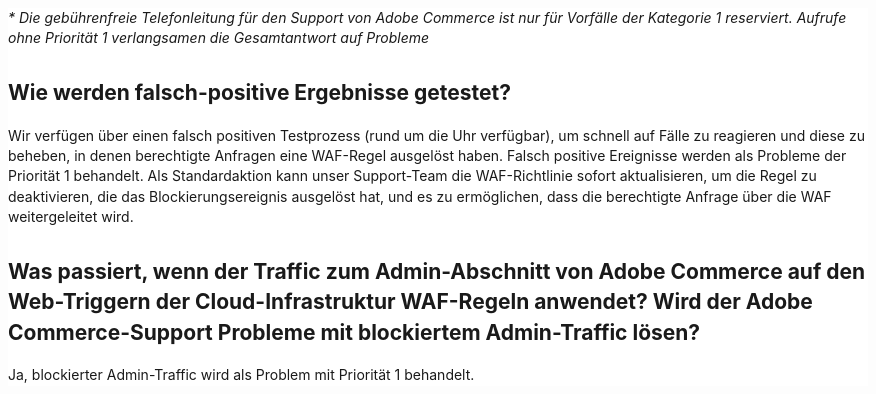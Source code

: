 *\* Die gebührenfreie Telefonleitung für den Support von Adobe Commerce ist nur für Vorfälle der Kategorie 1 reserviert. Aufrufe ohne Priorität 1 verlangsamen die Gesamtantwort auf Probleme*

## Wie werden falsch-positive Ergebnisse getestet?

Wir verfügen über einen falsch positiven Testprozess (rund um die Uhr verfügbar), um schnell auf Fälle zu reagieren und diese zu beheben, in denen berechtigte Anfragen eine WAF-Regel ausgelöst haben. Falsch positive Ereignisse werden als Probleme der Priorität 1 behandelt. Als Standardaktion kann unser Support-Team die WAF-Richtlinie sofort aktualisieren, um die Regel zu deaktivieren, die das Blockierungsereignis ausgelöst hat, und es zu ermöglichen, dass die berechtigte Anfrage über die WAF weitergeleitet wird.

## Was passiert, wenn der Traffic zum Admin-Abschnitt von Adobe Commerce auf den Web-Triggern der Cloud-Infrastruktur WAF-Regeln anwendet? Wird der Adobe Commerce-Support Probleme mit blockiertem Admin-Traffic lösen?

Ja, blockierter Admin-Traffic wird als Problem mit Priorität 1 behandelt.
